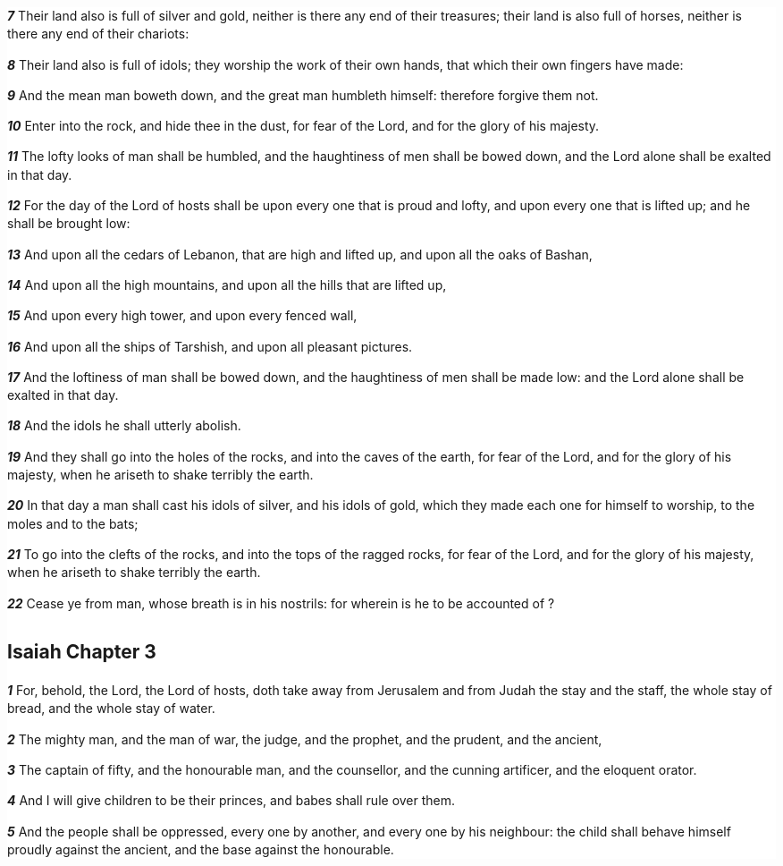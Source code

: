 ***7*** Their land also is full of silver and gold, neither is there any end of their treasures; their land is also full of horses, neither is there any end of their chariots:

***8*** Their land also is full of idols; they worship the work of their own hands, that which their own fingers have made:

***9*** And the mean man boweth down, and the great man humbleth himself: therefore forgive them not.

***10*** Enter into the rock, and hide thee in the dust, for fear of the Lord, and for the glory of his majesty.

***11*** The lofty looks of man shall be humbled, and the haughtiness of men shall be bowed down, and the Lord alone shall be exalted in that day.

***12*** For the day of the Lord of hosts shall be upon every one that is proud and lofty, and upon every one that is lifted up; and he shall be brought low:

***13*** And upon all the cedars of Lebanon, that are high and lifted up, and upon all the oaks of Bashan,

***14*** And upon all the high mountains, and upon all the hills that are lifted up,

***15*** And upon every high tower, and upon every fenced wall,

***16*** And upon all the ships of Tarshish, and upon all pleasant pictures.

***17*** And the loftiness of man shall be bowed down, and the haughtiness of men shall be made low: and the Lord alone shall be exalted in that day.

***18*** And the idols he shall utterly abolish.

***19*** And they shall go into the holes of the rocks, and into the caves of the earth, for fear of the Lord, and for the glory of his majesty, when he ariseth to shake terribly the earth.

***20*** In that day a man shall cast his idols of silver, and his idols of gold, which they made each one for himself to worship, to the moles and to the bats;

***21*** To go into the clefts of the rocks, and into the tops of the ragged rocks, for fear of the Lord, and for the glory of his majesty, when he ariseth to shake terribly the earth.

***22*** Cease ye from man, whose breath is in his nostrils: for wherein is he to be accounted of ?


## Isaiah Chapter 3

***1*** For, behold, the Lord, the Lord of hosts, doth take away from Jerusalem and from Judah the stay and the staff, the whole stay of bread, and the whole stay of water.

***2*** The mighty man, and the man of war, the judge, and the prophet, and the prudent, and the ancient,

***3*** The captain of fifty, and the honourable man, and the counsellor, and the cunning artificer, and the eloquent orator.

***4*** And I will give children to be their princes, and babes shall rule over them.

***5*** And the people shall be oppressed, every one by another, and every one by his neighbour: the child shall behave himself proudly against the ancient, and the base against the honourable.
